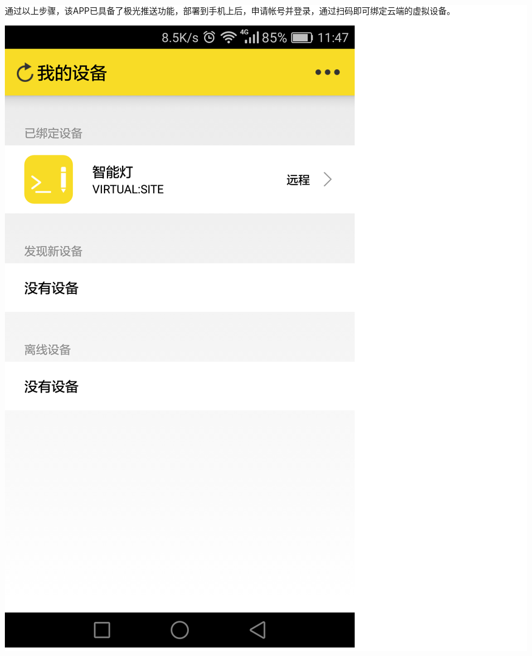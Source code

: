 通过以上步骤，该APP已具备了极光推送功能，部署到手机上后，申请帐号并登录，通过扫码即可绑定云端的虚拟设备。

![name](/assets/zh-cn/AppDev/AppFrame/android/push/image021.png)
